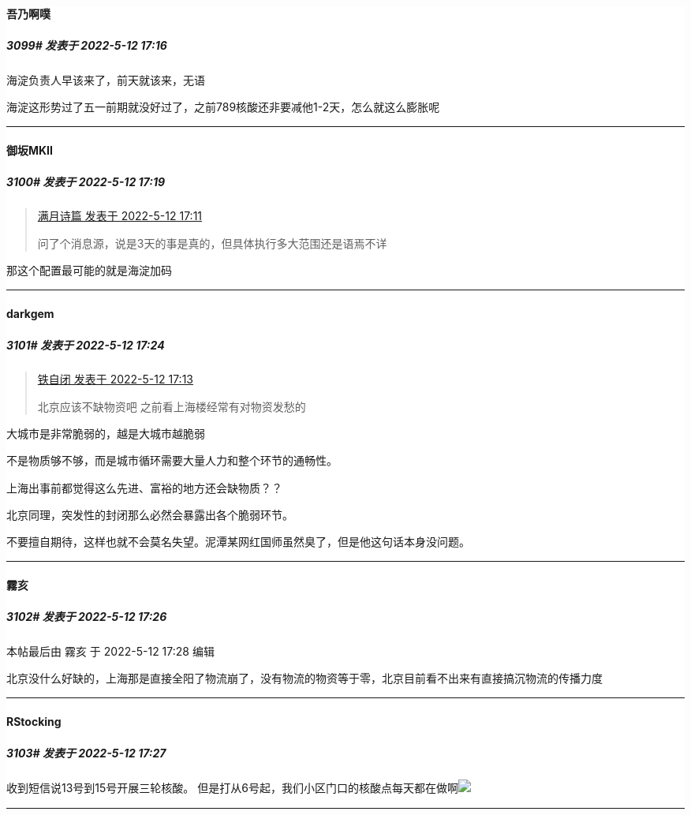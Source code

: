 ####  吾乃啊噗  
##### 3099#       发表于 2022-5-12 17:16

海淀负责人早该来了，前天就该来，无语

海淀这形势过了五一前期就没好过了，之前789核酸还非要减他1-2天，怎么就这么膨胀呢

*****

####  御坂MKII  
##### 3100#       发表于 2022-5-12 17:19

<blockquote><a href="httphttps://bbs.saraba1st.com/2b/forum.php?mod=redirect&amp;goto=findpost&amp;pid=55804522&amp;ptid=2047526" target="_blank">满月诗篇 发表于 2022-5-12 17:11</a>

问了个消息源，说是3天的事是真的，但具体执行多大范围还是语焉不详</blockquote>
那这个配置最可能的就是海淀加码

*****

####  darkgem  
##### 3101#       发表于 2022-5-12 17:24

<blockquote><a href="httphttps://bbs.saraba1st.com/2b/forum.php?mod=redirect&amp;goto=findpost&amp;pid=55804557&amp;ptid=2047526" target="_blank">铁自闭 发表于 2022-5-12 17:13</a>

北京应该不缺物资吧 之前看上海楼经常有对物资发愁的</blockquote>
大城市是非常脆弱的，越是大城市越脆弱

不是物质够不够，而是城市循环需要大量人力和整个环节的通畅性。

上海出事前都觉得这么先进、富裕的地方还会缺物质？？

北京同理，突发性的封闭那么必然会暴露出各个脆弱环节。

不要擅自期待，这样也就不会莫名失望。泥潭某网红国师虽然臭了，但是他这句话本身没问题。

*****

####  霧亥  
##### 3102#       发表于 2022-5-12 17:26

 本帖最后由 霧亥 于 2022-5-12 17:28 编辑 

北京没什么好缺的，上海那是直接全阳了物流崩了，没有物流的物资等于零，北京目前看不出来有直接搞沉物流的传播力度

*****

####  RStocking  
##### 3103#       发表于 2022-5-12 17:27

收到短信说13号到15号开展三轮核酸。
但是打从6号起，我们小区门口的核酸点每天都在做啊<img src="https://static.saraba1st.com/image/smiley/face2017/067.png" referrerpolicy="no-referrer">

*****
